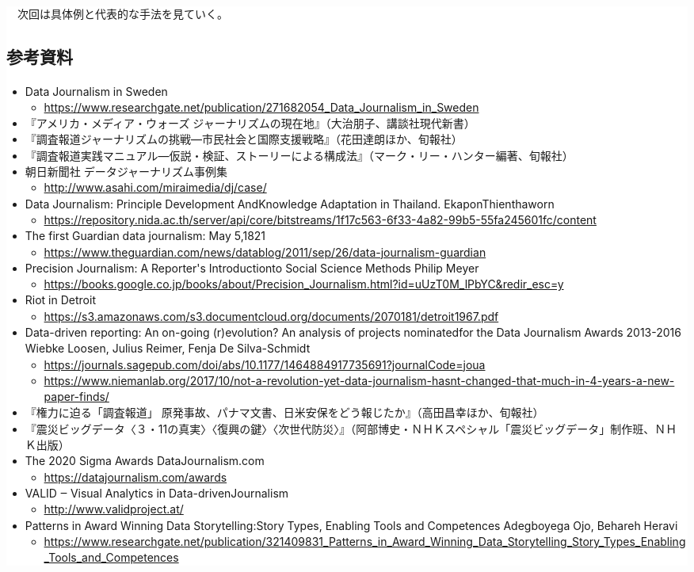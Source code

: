 　次回は具体例と代表的な手法を見ていく。

## 参考資料

- Data Journalism in Sweden
  - https://www.researchgate.net/publication/271682054_Data_Journalism_in_Sweden
- 『アメリカ・メディア・ウォーズ ジャーナリズムの現在地』（大治朋子、講談社現代新書）
- 『調査報道ジャーナリズムの挑戦―市民社会と国際支援戦略』（花田達朗ほか、旬報社）
- 『調査報道実践マニュアル―仮説・検証、ストーリーによる構成法』（マーク・リー・ハンター編著、旬報社）
- 朝日新聞社 データジャーナリズム事例集
  - http://www.asahi.com/miraimedia/dj/case/ 
- Data Journalism: Principle Development AndKnowledge Adaptation in Thailand. EkaponThienthaworn
  - https://repository.nida.ac.th/server/api/core/bitstreams/1f17c563-6f33-4a82-99b5-55fa245601fc/content
- The first Guardian data journalism: May 5,1821
  - https://www.theguardian.com/news/datablog/2011/sep/26/data-journalism-guardian
- Precision Journalism: A Reporter's Introductionto Social Science Methods Philip Meyer
  - https://books.google.co.jp/books/about/Precision_Journalism.html?id=uUzT0M_lPbYC&redir_esc=y
- Riot in Detroit
  - https://s3.amazonaws.com/s3.documentcloud.org/documents/2070181/detroit1967.pdf
- Data-driven reporting: An on-going (r)evolution? An analysis of projects nominatedfor the Data Journalism Awards 2013-2016 Wiebke Loosen, Julius Reimer, Fenja De Silva-Schmidt
  - https://journals.sagepub.com/doi/abs/10.1177/1464884917735691?journalCode=joua
  - https://www.niemanlab.org/2017/10/not-a-revolution-yet-data-journalism-hasnt-changed-that-much-in-4-years-a-new-paper-finds/
- 『権力に迫る「調査報道」 原発事故、パナマ文書、日米安保をどう報じたか』（高田昌幸ほか、旬報社）
- 『震災ビッグデータ〈３・11の真実〉〈復興の鍵〉〈次世代防災〉』（阿部博史・ＮＨＫスペシャル「震災ビッグデータ」制作班、ＮＨＫ出版）
- The 2020 Sigma Awards DataJournalism.com
  - https://datajournalism.com/awards
- VALID ‒ Visual Analytics in Data-drivenJournalism
  -  http://www.validproject.at/
- Patterns in Award Winning Data Storytelling:Story Types, Enabling Tools and Competences Adegboyega Ojo, Behareh Heravi
  - https://www.researchgate.net/publication/321409831_Patterns_in_Award_Winning_Data_Storytelling_Story_Types_Enabling_Tools_and_Competences
